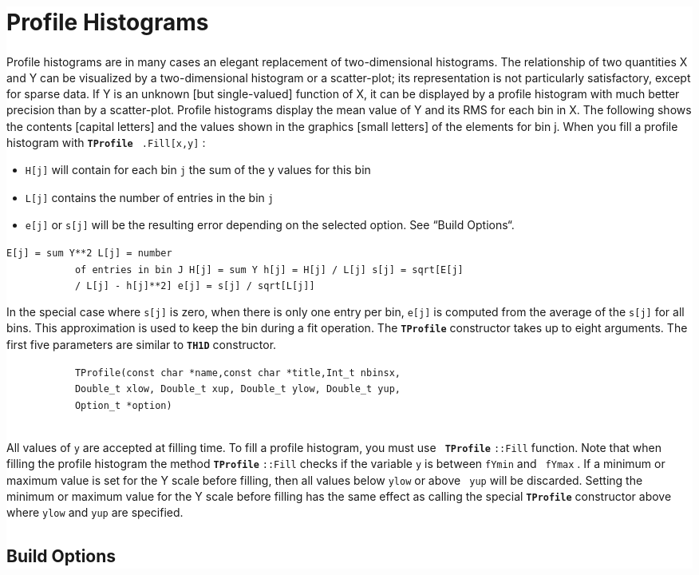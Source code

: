 Profile Histograms
==================

Profile histograms are in many cases an elegant replacement of
two-dimensional histograms. The relationship of two quantities X and Y
can be visualized by a two-dimensional histogram or a scatter-plot; its
representation is not particularly satisfactory, except for sparse data.
If Y is an unknown [but single-valued] function of X, it can be
displayed by a profile histogram with much better precision than by a
scatter-plot. Profile histograms display the mean value of Y and its RMS
for each bin in X. The following shows the contents [capital letters]
and the values shown in the graphics [small letters] of the elements for
bin j. When you fill a profile histogram with **`TProfile`** `
                .Fill[x,y]` :

-   `H[j]` will contain for each bin `j` the sum of the y values for
    this bin

-   `L[j]` contains the number of entries in the bin `j`

-   `e[j]` or `s[j]` will be the resulting error depending on the
    selected option. See “Build Options“.

``` {.cpp}
E[j] = sum Y**2 L[j] = number
            of entries in bin J H[j] = sum Y h[j] = H[j] / L[j] s[j] = sqrt[E[j]
            / L[j] - h[j]**2] e[j] = s[j] / sqrt[L[j]]
```

In the special case where `s[j]` is zero, when there is only one entry
per bin, `e[j]` is computed from the average of the `s[j]` for all bins.
This approximation is used to keep the bin during a fit operation. The
**`TProfile`** constructor takes up to eight arguments. The first five
parameters are similar to **`TH1D`** constructor.

``` {.cpp}
            TProfile(const char *name,const char *title,Int_t nbinsx,
            Double_t xlow, Double_t xup, Double_t ylow, Double_t yup,
            Option_t *option)
        
```

All values of `y` are accepted at filling time. To fill a profile
histogram, you must use **`
                    TProfile`** `::Fill` function. Note that when
filling the profile histogram the method **`TProfile`** `::Fill` checks
if the variable `y` is between `fYmin` and `
                fYmax` . If a minimum or maximum value is set for the Y
scale before filling, then all values below `ylow` or above `
                yup` will be discarded. Setting the minimum or maximum
value for the Y scale before filling has the same effect as calling the
special **`TProfile`** constructor above where `ylow` and `yup` are
specified.

Build Options
-------------
